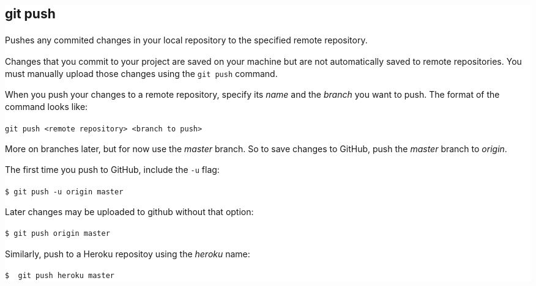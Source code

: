 ## git push

Pushes any commited changes in your local repository to the specified remote repository.

Changes that you commit to your project are saved on your machine but are not automatically saved to remote repositories. You must manually upload those changes using the `git push` command. 

When you push your changes to a remote repository, specify its *name* and the *branch* you want to push. The format of the command looks like:

	git push <remote repository> <branch to push>

More on branches later, but for now use the *master* branch. So to save changes to GitHub, push the *master* branch to *origin*.

The first time you push to GitHub, include the `-u` flag:

	$ git push -u origin master
	
Later changes may be uploaded to github without that option:

	$ git push origin master
	
Similarly, push to a Heroku repositoy using the *heroku* name:

	$  git push heroku master